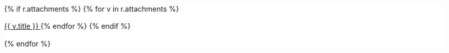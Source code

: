 {% if r.attachments %}
    {% for v in r.attachments %}
<tr>
  <td></td>
  <td></td>
    <td>
        <a href="{{ v.url }}">
        <span class="icon is-small"><i class="fas fa-file-{{v.type}}"></i></span>
        {{ v.title }}
        </a>
    </td>
</tr>
    {% endfor %}
{% endif %}

{% endfor %}
  </tbody>
</table>
